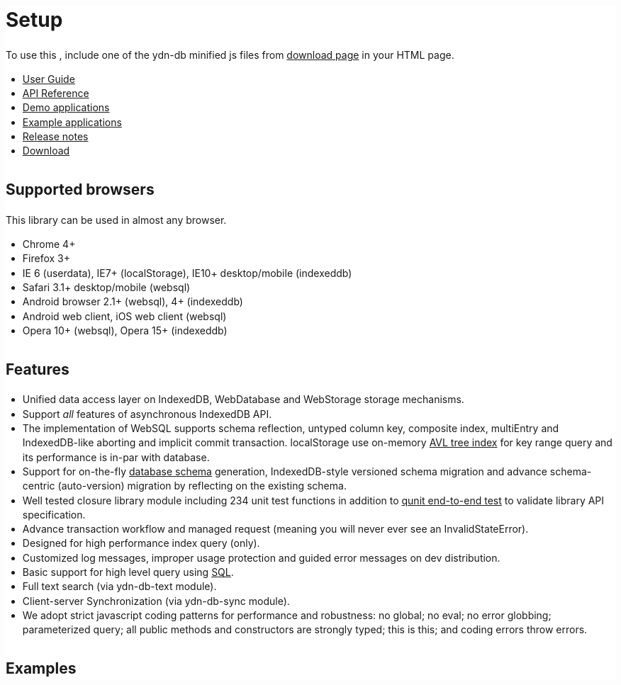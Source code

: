 # Setup #

To use this , include one of the ydn-db
minified js files from [download page](http://dev.yathit.com/ydn-db/downloads.html)
in your HTML page.

* [User Guide](http://dev.yathit.com/ydn-db/getting-started.html)
* [API Reference](http://dev.yathit.com/api-reference/ydn-db/storage.html)
* [Demo applications](http://dev.yathit.com/ydn-db/doc/example/index.html)
* [Example applications](http://yathit.github.io/ydndb-demo/)
* [Release notes](https://github.com/yathit/ydn-db/blob/master/release.md)
* [Download](http://dev.yathit.com/ydn-db/downloads.html)

## Supported browsers ##

This library can be used in almost any browser.

* Chrome 4+
* Firefox 3+
* IE 6 (userdata), IE7+ (localStorage), IE10+ desktop/mobile (indexeddb)
* Safari 3.1+ desktop/mobile (websql)
* Android browser 2.1+ (websql), 4+ (indexeddb)
* Android web client, iOS web client (websql)
* Opera 10+ (websql), Opera 15+ (indexeddb)

## Features ##

* Unified data access layer on IndexedDB, WebDatabase and WebStorage storage mechanisms.
* Support *all* features of asynchronous IndexedDB API.
* The implementation of WebSQL supports schema reflection, untyped column key,
composite index, multiEntry and IndexedDB-like aborting and implicit commit transaction.
localStorage use on-memory [AVL tree index](http://en.wikipedia.org/wiki/AVL_tree)
for key range query and its performance is in-par with database.
* Support for on-the-fly [database schema](http://dev.yathit.com/api-reference/ydn-db-schema.html)
generation, IndexedDB-style versioned schema migration and advance schema-centric (auto-version)
migration by reflecting on the existing schema.
* Well tested closure library module including 234 unit test functions in addition to
[qunit end-to-end test](http://dev.yathit.com/index/demos.html) to validate library API specification.
* Advance transaction workflow and managed request (meaning you will never ever see an InvalidStateError).
* Designed for high performance index query (only).
* Customized log messages, improper usage protection and guided error messages on dev distribution.
* Basic support for high level query using [SQL](http://dev.yathit.com/ydn-db/sql-query.html).
* Full text search (via ydn-db-text module).
* Client-server Synchronization (via ydn-db-sync module).
* We adopt strict javascript coding patterns for performance and robustness: no global; no eval; no error globbing; parameterized query; all public methods and constructors are strongly typed; this is this; and coding errors throw errors.

## Examples ##
